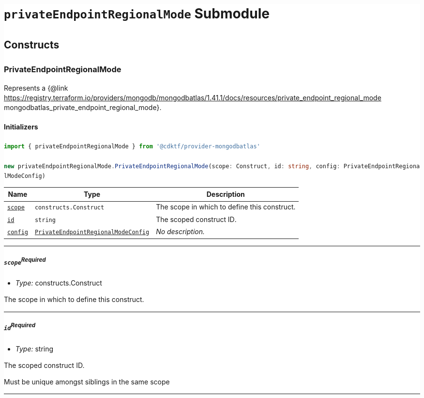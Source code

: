 # `privateEndpointRegionalMode` Submodule <a name="`privateEndpointRegionalMode` Submodule" id="@cdktf/provider-mongodbatlas.privateEndpointRegionalMode"></a>

## Constructs <a name="Constructs" id="Constructs"></a>

### PrivateEndpointRegionalMode <a name="PrivateEndpointRegionalMode" id="@cdktf/provider-mongodbatlas.privateEndpointRegionalMode.PrivateEndpointRegionalMode"></a>

Represents a {@link https://registry.terraform.io/providers/mongodb/mongodbatlas/1.41.1/docs/resources/private_endpoint_regional_mode mongodbatlas_private_endpoint_regional_mode}.

#### Initializers <a name="Initializers" id="@cdktf/provider-mongodbatlas.privateEndpointRegionalMode.PrivateEndpointRegionalMode.Initializer"></a>

```typescript
import { privateEndpointRegionalMode } from '@cdktf/provider-mongodbatlas'

new privateEndpointRegionalMode.PrivateEndpointRegionalMode(scope: Construct, id: string, config: PrivateEndpointRegionalModeConfig)
```

| **Name** | **Type** | **Description** |
| --- | --- | --- |
| <code><a href="#@cdktf/provider-mongodbatlas.privateEndpointRegionalMode.PrivateEndpointRegionalMode.Initializer.parameter.scope">scope</a></code> | <code>constructs.Construct</code> | The scope in which to define this construct. |
| <code><a href="#@cdktf/provider-mongodbatlas.privateEndpointRegionalMode.PrivateEndpointRegionalMode.Initializer.parameter.id">id</a></code> | <code>string</code> | The scoped construct ID. |
| <code><a href="#@cdktf/provider-mongodbatlas.privateEndpointRegionalMode.PrivateEndpointRegionalMode.Initializer.parameter.config">config</a></code> | <code><a href="#@cdktf/provider-mongodbatlas.privateEndpointRegionalMode.PrivateEndpointRegionalModeConfig">PrivateEndpointRegionalModeConfig</a></code> | *No description.* |

---

##### `scope`<sup>Required</sup> <a name="scope" id="@cdktf/provider-mongodbatlas.privateEndpointRegionalMode.PrivateEndpointRegionalMode.Initializer.parameter.scope"></a>

- *Type:* constructs.Construct

The scope in which to define this construct.

---

##### `id`<sup>Required</sup> <a name="id" id="@cdktf/provider-mongodbatlas.privateEndpointRegionalMode.PrivateEndpointRegionalMode.Initializer.parameter.id"></a>

- *Type:* string

The scoped construct ID.

Must be unique amongst siblings in the same scope

---